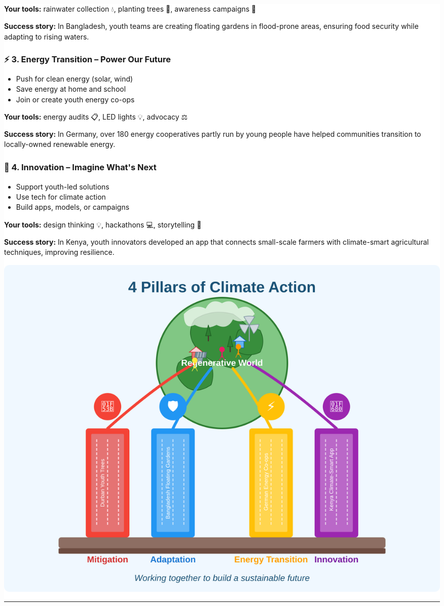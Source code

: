 **Your tools:** rainwater collection 💧, planting trees 🌳, awareness campaigns 📣

**Success story:** In Bangladesh, youth teams are creating floating gardens in flood-prone areas, ensuring food security while adapting to rising waters.

### ⚡ 3. Energy Transition – Power Our Future  
- Push for clean energy (solar, wind)  
- Save energy at home and school  
- Join or create youth energy co-ops  

**Your tools:** energy audits 📋, LED lights 💡, advocacy ⚖️

**Success story:** In Germany, over 180 energy cooperatives partly run by young people have helped communities transition to locally-owned renewable energy.

### 🚀 4. Innovation – Imagine What's Next  
- Support youth-led solutions  
- Use tech for climate action  
- Build apps, models, or campaigns  

**Your tools:** design thinking 💡, hackathons 💻, storytelling 🎥

**Success story:** In Kenya, youth innovators developed an app that connects small-scale farmers with climate-smart agricultural techniques, improving resilience.

![Placeholder for SVG: '4 Pillars – Holding up a Regenerative World'](/images/frameworks/climate-and-energy-governance/climate-action-svg-3.svg)

---